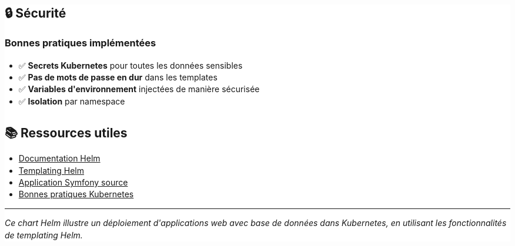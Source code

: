 ## 🔒 Sécurité

### Bonnes pratiques implémentées

- ✅ **Secrets Kubernetes** pour toutes les données sensibles
- ✅ **Pas de mots de passe en dur** dans les templates
- ✅ **Variables d'environnement** injectées de manière sécurisée
- ✅ **Isolation** par namespace

## 📚 Ressources utiles

- [Documentation Helm](https://helm.sh/docs/)
- [Templating Helm](https://helm.sh/docs/chart_template_guide/)
- [Application Symfony source](https://hub.docker.com/r/maxxa/k3s)
- [Bonnes pratiques Kubernetes](https://kubernetes.io/docs/concepts/configuration/overview/)

---

*Ce chart Helm illustre un déploiement d'applications web avec base de données dans Kubernetes, en utilisant les fonctionnalités de templating Helm.*